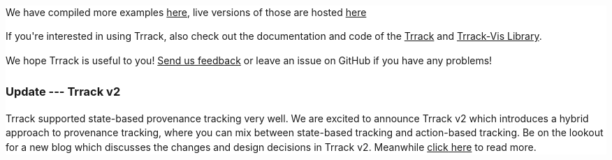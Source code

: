We have compiled more examples [here](https://github.com/visdesignlab/trrack/tree/master/packages/trrack-examples), live versions of those are hosted [here](http://vdl.sci.utah.edu/trrack)

If you're interested in using Trrack, also check out the documentation and code of the [Trrack](https://github.com/visdesignlab/trrack) and [Trrack-Vis Library](https://github.com/visdesignlab/trrack/tree/master/packages/trrack-vis). 

We hope Trrack is useful to you! <a href="mailto:alex@sci.utah.edu,kiran@sci.utah.edu,zculter@sci.utah.edu" data-proofer-ignore>Send us feedback</a> or leave an issue on GitHub if you have any problems!

### Update --- Trrack v2

Trrack supported state-based provenance tracking very well. We are excited to announce Trrack v2 which introduces a hybrid approach to provenance tracking, where you can mix between state-based tracking and action-based tracking. Be on the lookout for a new blog which discusses the changes and design decisions in Trrack v2. Meanwhile [click here](https://trrackjs.vercel.app/) to read more.
